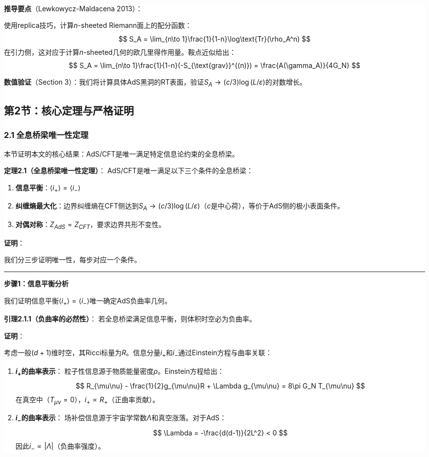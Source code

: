 **推导要点**（Lewkowycz-Maldacena 2013）：

使用replica技巧，计算$n$-sheeted Riemann面上的配分函数：
$$
S_A = \lim_{n\to 1}\frac{1}{1-n}\log\text{Tr}(\rho_A^n)
$$
在引力侧，这对应于计算$n$-sheeted几何的欧几里得作用量。鞍点近似给出：
$$
S_A = \lim_{n\to 1}\frac{1}{1-n}(-S_{\text{grav}}^{(n)}) = \frac{A(\gamma_A)}{4G_N}
$$

**数值验证**（Section 3）：我们将计算具体AdS黑洞的RT表面，验证$S_A\to(c/3)\log(L/\varepsilon)$的对数增长。

## 第2节：核心定理与严格证明

### 2.1 全息桥梁唯一性定理

本节证明本文的核心结果：AdS/CFT是唯一满足特定信息论约束的全息桥梁。

**定理2.1（全息桥梁唯一性定理）**：
AdS/CFT是唯一满足以下三个条件的全息桥梁：

1. **信息平衡**：$\langle i_+\rangle = \langle i_-\rangle$

2. **纠缠熵最大化**：边界纠缠熵在CFT侧达到$S_A\to(c/3)\log(L/\varepsilon)$（$c$是中心荷），等价于AdS侧的极小表面条件。

3. **对偶对称**：$Z_{AdS}=Z_{CFT}$，要求边界共形不变性。

**证明**：

我们分三步证明唯一性，每步对应一个条件。

---

**步骤1：信息平衡分析**

我们证明信息平衡$\langle i_+\rangle=\langle i_-\rangle$唯一确定AdS负曲率几何。

**引理2.1.1（负曲率的必然性）**：
若全息桥梁满足信息平衡，则体积时空必为负曲率。

**证明**：

考虑一般$(d+1)$维时空，其Ricci标量为$R$。信息分量$i_+$和$i_-$通过Einstein方程与曲率关联：

1. **$i_+$的曲率表示**：
   粒子性信息源于物质能量密度$\rho$。Einstein方程给出：
   $$
   R_{\mu\nu} - \frac{1}{2}g_{\mu\nu}R + \Lambda g_{\mu\nu} = 8\pi G_N T_{\mu\nu}
   $$
   在真空中（$T_{\mu\nu}=0$），$i_+\propto R_+$（正曲率贡献）。

2. **$i_-$的曲率表示**：
   场补偿信息源于宇宙学常数$\Lambda$和真空涨落。对于AdS：
   $$
   \Lambda = -\frac{d(d-1)}{2L^2} < 0
   $$
   因此$i_-\propto |\Lambda|$（负曲率强度）。
